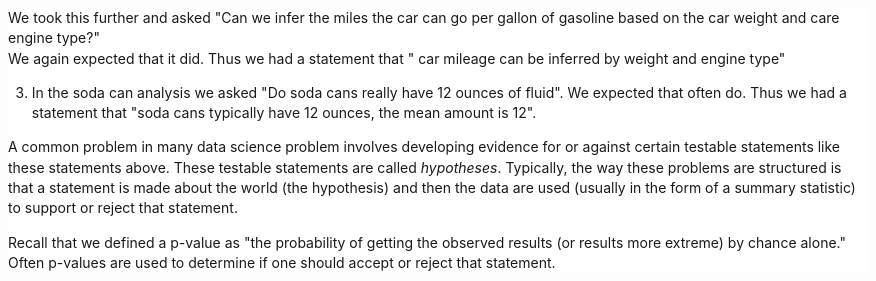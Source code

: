 We took this further and asked "Can we infer the miles the car can go per gallon of gasoline based on the car weight and care engine type?"  
We again expected that it did. Thus we had a statement that " car mileage can be inferred  by weight and engine type"  

3) In the soda can analysis we asked "Do soda cans really have 12 ounces of fluid". We expected that often do. Thus we had a statement that "soda cans typically have 12 ounces, the mean amount is 12".  

A common problem in many data science problem involves developing evidence for or against certain testable statements like these statements above. These testable statements are called *hypotheses*. Typically, the way these problems are structured is that a statement is made about the world (the hypothesis) and then the data are used (usually in the form of a summary statistic) to support or reject that statement.


Recall that we defined a p-value as "the probability of getting the observed results (or results more extreme) by chance alone." Often p-values are used to determine if one should accept or reject that statement. 


